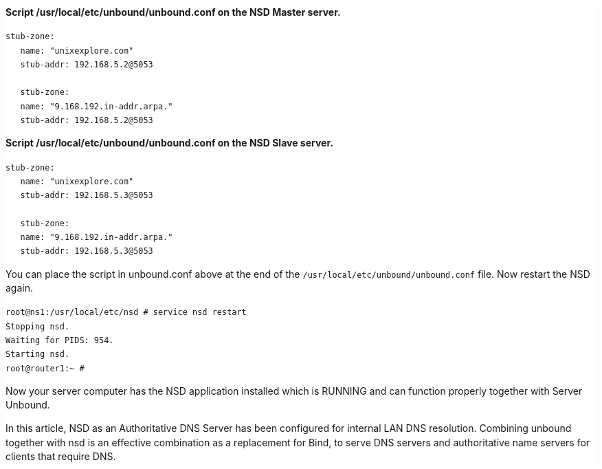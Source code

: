 **Script /usr/local/etc/unbound/unbound.conf on the NSD Master server.**

```
stub-zone:
   name: "unixexplore.com"
   stub-addr: 192.168.5.2@5053

   stub-zone:
   name: "9.168.192.in-addr.arpa."
   stub-addr: 192.168.5.2@5053
```


**Script /usr/local/etc/unbound/unbound.conf on the NSD Slave server.**
```
stub-zone:
   name: "unixexplore.com"
   stub-addr: 192.168.5.3@5053

   stub-zone:
   name: "9.168.192.in-addr.arpa."
   stub-addr: 192.168.5.3@5053
```

You can place the script in unbound.conf above at the end of the `/usr/local/etc/unbound/unbound.conf` file. Now restart the NSD again.

```console
root@ns1:/usr/local/etc/nsd # service nsd restart
Stopping nsd.
Waiting for PIDS: 954.
Starting nsd.
root@router1:~ #
```
Now your server computer has the NSD application installed which is RUNNING and can function properly together with Server Unbound.

In this article, NSD as an Authoritative DNS Server has been configured for internal LAN DNS resolution. Combining unbound together with nsd is an effective combination as a replacement for Bind, to serve DNS servers and authoritative name servers for clients that require DNS.